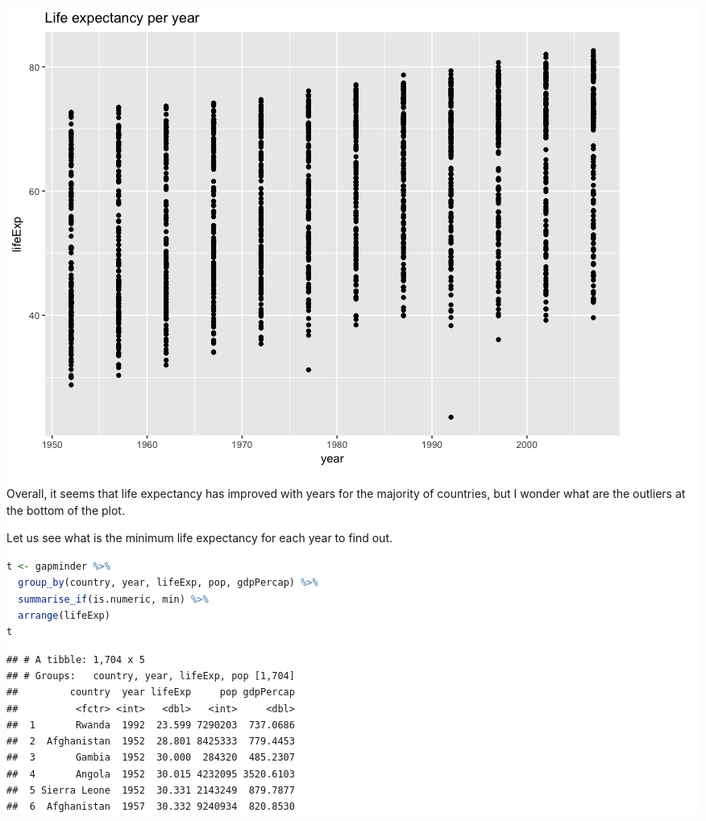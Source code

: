 ![](gapminder-exploration-phase2-output-github_files/figure-markdown_github-ascii_identifiers/unnamed-chunk-22-1.png)

Overall, it seems that life expectancy has improved with years for the majority of countries, but I wonder what are the outliers at the bottom of the plot.

Let us see what is the minimum life expectancy for each year to find out.

``` r
t <- gapminder %>%
  group_by(country, year, lifeExp, pop, gdpPercap) %>%
  summarise_if(is.numeric, min) %>%
  arrange(lifeExp)
t
```

    ## # A tibble: 1,704 x 5
    ## # Groups:   country, year, lifeExp, pop [1,704]
    ##         country  year lifeExp     pop gdpPercap
    ##          <fctr> <int>   <dbl>   <int>     <dbl>
    ##  1       Rwanda  1992  23.599 7290203  737.0686
    ##  2  Afghanistan  1952  28.801 8425333  779.4453
    ##  3       Gambia  1952  30.000  284320  485.2307
    ##  4       Angola  1952  30.015 4232095 3520.6103
    ##  5 Sierra Leone  1952  30.331 2143249  879.7877
    ##  6  Afghanistan  1957  30.332 9240934  820.8530